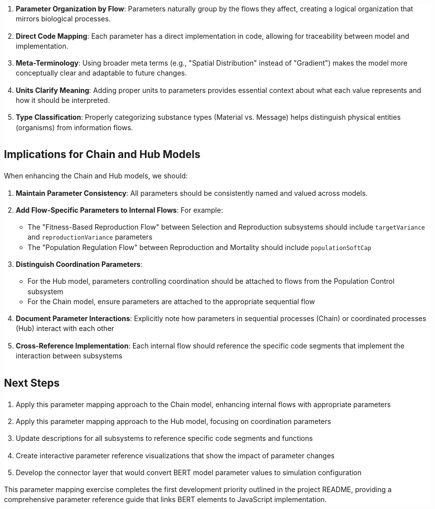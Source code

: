 1. **Parameter Organization by Flow**: Parameters naturally group by the flows they affect, creating a logical organization that mirrors biological processes.

2. **Direct Code Mapping**: Each parameter has a direct implementation in code, allowing for traceability between model and implementation.

3. **Meta-Terminology**: Using broader meta terms (e.g., "Spatial Distribution" instead of "Gradient") makes the model more conceptually clear and adaptable to future changes.

4. **Units Clarify Meaning**: Adding proper units to parameters provides essential context about what each value represents and how it should be interpreted.

5. **Type Classification**: Properly categorizing substance types (Material vs. Message) helps distinguish physical entities (organisms) from information flows.

## Implications for Chain and Hub Models

When enhancing the Chain and Hub models, we should:

1. **Maintain Parameter Consistency**: All parameters should be consistently named and valued across models.

2. **Add Flow-Specific Parameters to Internal Flows**: For example:
   - The "Fitness-Based Reproduction Flow" between Selection and Reproduction subsystems should include `targetVariance` and `reproductionVariance` parameters
   - The "Population Regulation Flow" between Reproduction and Mortality should include `populationSoftCap`

3. **Distinguish Coordination Parameters**:
   - For the Hub model, parameters controlling coordination should be attached to flows from the Population Control subsystem
   - For the Chain model, ensure parameters are attached to the appropriate sequential flow

4. **Document Parameter Interactions**: Explicitly note how parameters in sequential processes (Chain) or coordinated processes (Hub) interact with each other

5. **Cross-Reference Implementation**: Each internal flow should reference the specific code segments that implement the interaction between subsystems

## Next Steps

1. Apply this parameter mapping approach to the Chain model, enhancing internal flows with appropriate parameters

2. Apply this parameter mapping approach to the Hub model, focusing on coordination parameters

3. Update descriptions for all subsystems to reference specific code segments and functions

4. Create interactive parameter reference visualizations that show the impact of parameter changes

5. Develop the connector layer that would convert BERT model parameter values to simulation configuration

This parameter mapping exercise completes the first development priority outlined in the project README, providing a comprehensive parameter reference guide that links BERT elements to JavaScript implementation.